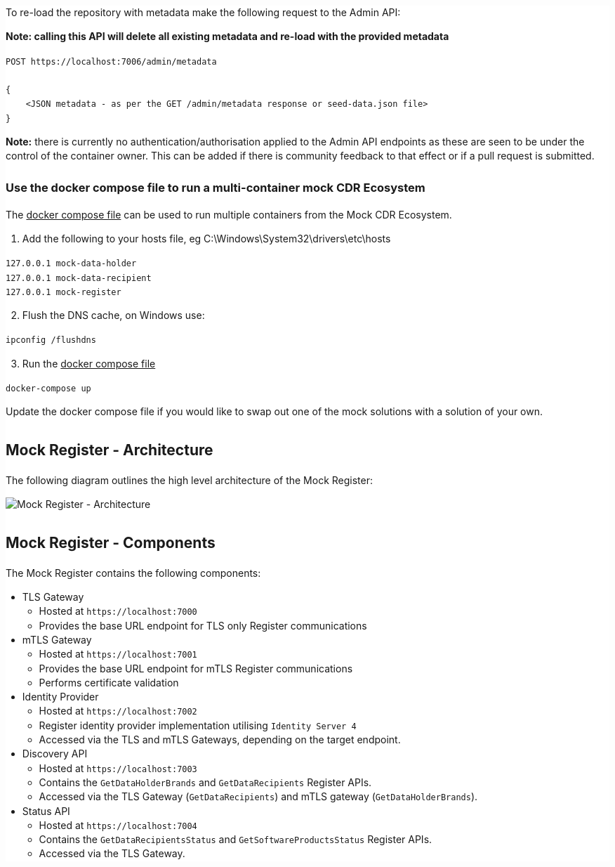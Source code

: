 To re-load the repository with metadata make the following request to the Admin API:

**Note: calling this API will delete all existing metadata and re-load with the provided metadata** 

```
POST https://localhost:7006/admin/metadata

{
    <JSON metadata - as per the GET /admin/metadata response or seed-data.json file>
}
```

**Note:** there is currently no authentication/authorisation applied to the Admin API endpoints as these are seen to be under the control of the container owner.  This can be added if there is community feedback to that effect or if a pull request is submitted.

### Use the docker compose file to run a multi-container mock CDR Ecosystem

The [docker compose file](Source/DockerCompose/docker-compose.yml) can be used to run multiple containers from the Mock CDR Ecosystem.
1. Add the following to your hosts file, eg C:\Windows\System32\drivers\etc\hosts
````
127.0.0.1 mock-data-holder
127.0.0.1 mock-data-recipient
127.0.0.1 mock-register
````
2. Flush the DNS cache, on Windows use: 
````
ipconfig /flushdns
````
3. Run the [docker compose file](Source/DockerCompose/docker-compose.yml)
````
docker-compose up
````

Update the docker compose file if you would like to swap out one of the mock solutions with a solution of your own.

## Mock Register - Architecture
The following diagram outlines the high level architecture of the Mock Register:

![Mock Register - Architecture](https://raw.githubusercontent.com/ConsumerDataRight/mock-register/main/mock-register-architecture.png)

## Mock Register - Components
The Mock Register contains the following components:

- TLS Gateway
  - Hosted at `https://localhost:7000`
  - Provides the base URL endpoint for TLS only Register communications
- mTLS Gateway
  - Hosted at `https://localhost:7001`
  - Provides the base URL endpoint for mTLS Register communications
  - Performs certificate validation
- Identity Provider
  - Hosted at `https://localhost:7002`
  - Register identity provider implementation utilising `Identity Server 4`
  - Accessed via the TLS and mTLS Gateways, depending on the target endpoint.
- Discovery API
  - Hosted at `https://localhost:7003`
  - Contains the `GetDataHolderBrands` and `GetDataRecipients` Register APIs.
  - Accessed via the TLS Gateway (`GetDataRecipients`) and mTLS gateway (`GetDataHolderBrands`).
- Status API
  - Hosted at `https://localhost:7004`
  - Contains the `GetDataRecipientsStatus` and `GetSoftwareProductsStatus` Register APIs.
  - Accessed via the TLS Gateway.